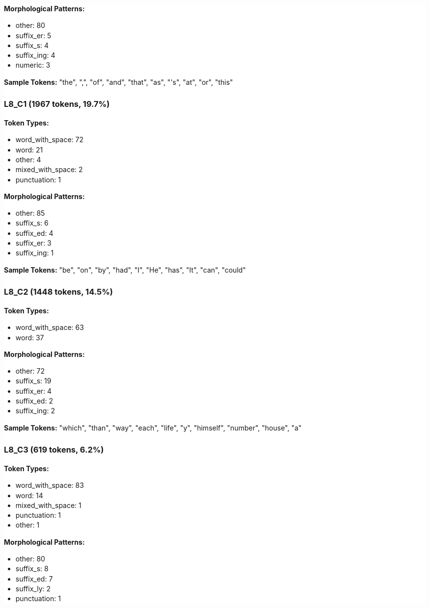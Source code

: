 **Morphological Patterns:**
- other: 80
- suffix_er: 5
- suffix_s: 4
- suffix_ing: 4
- numeric: 3

**Sample Tokens:** "the", ",", "of", "and", "that", "as", "'s", "at", "or", "this"

### L8_C1 (1967 tokens, 19.7%)

**Token Types:**
- word_with_space: 72
- word: 21
- other: 4
- mixed_with_space: 2
- punctuation: 1

**Morphological Patterns:**
- other: 85
- suffix_s: 6
- suffix_ed: 4
- suffix_er: 3
- suffix_ing: 1

**Sample Tokens:** "be", "on", "by", "had", "I", "He", "has", "It", "can", "could"

### L8_C2 (1448 tokens, 14.5%)

**Token Types:**
- word_with_space: 63
- word: 37

**Morphological Patterns:**
- other: 72
- suffix_s: 19
- suffix_er: 4
- suffix_ed: 2
- suffix_ing: 2

**Sample Tokens:** "which", "than", "way", "each", "life", "y", "himself", "number", "house", "a"

### L8_C3 (619 tokens, 6.2%)

**Token Types:**
- word_with_space: 83
- word: 14
- mixed_with_space: 1
- punctuation: 1
- other: 1

**Morphological Patterns:**
- other: 80
- suffix_s: 8
- suffix_ed: 7
- suffix_ly: 2
- punctuation: 1
